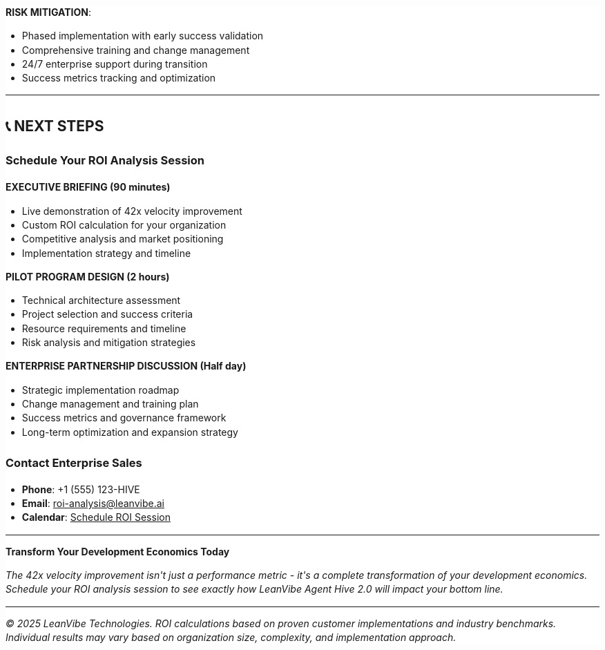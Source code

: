 **RISK MITIGATION**:
- Phased implementation with early success validation
- Comprehensive training and change management
- 24/7 enterprise support during transition
- Success metrics tracking and optimization

---

## 📞 NEXT STEPS

### Schedule Your ROI Analysis Session

**EXECUTIVE BRIEFING (90 minutes)**
- Live demonstration of 42x velocity improvement
- Custom ROI calculation for your organization  
- Competitive analysis and market positioning
- Implementation strategy and timeline

**PILOT PROGRAM DESIGN (2 hours)**
- Technical architecture assessment
- Project selection and success criteria
- Resource requirements and timeline
- Risk analysis and mitigation strategies

**ENTERPRISE PARTNERSHIP DISCUSSION (Half day)**
- Strategic implementation roadmap
- Change management and training plan
- Success metrics and governance framework
- Long-term optimization and expansion strategy

### **Contact Enterprise Sales**
- **Phone**: +1 (555) 123-HIVE
- **Email**: roi-analysis@leanvibe.ai  
- **Calendar**: [Schedule ROI Session](https://calendar.leanvibe.ai/roi-analysis)

---

**Transform Your Development Economics Today**

*The 42x velocity improvement isn't just a performance metric - it's a complete transformation of your development economics. Schedule your ROI analysis session to see exactly how LeanVibe Agent Hive 2.0 will impact your bottom line.*

---

*© 2025 LeanVibe Technologies. ROI calculations based on proven customer implementations and industry benchmarks. Individual results may vary based on organization size, complexity, and implementation approach.*
